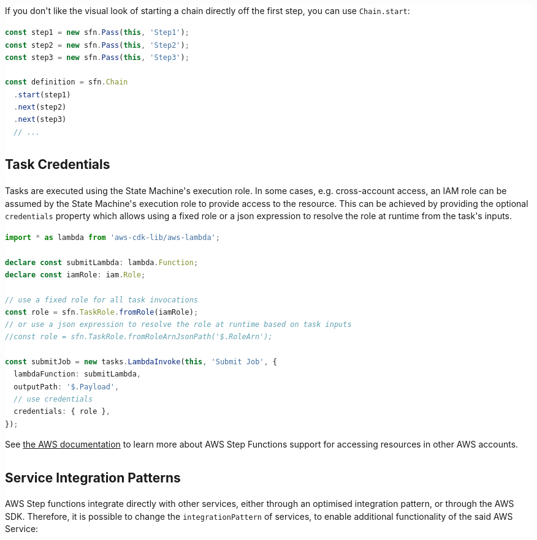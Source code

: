 If you don't like the visual look of starting a chain directly off the first
step, you can use `Chain.start`:

```ts
const step1 = new sfn.Pass(this, 'Step1');
const step2 = new sfn.Pass(this, 'Step2');
const step3 = new sfn.Pass(this, 'Step3');

const definition = sfn.Chain
  .start(step1)
  .next(step2)
  .next(step3)
  // ...
```

## Task Credentials

Tasks are executed using the State Machine's execution role. In some cases, e.g. cross-account access, an IAM role can be assumed by the State Machine's execution role to provide access to the resource.
This can be achieved by providing the optional `credentials` property which allows using a fixed role or a json expression to resolve the role at runtime from the task's inputs.

```ts
import * as lambda from 'aws-cdk-lib/aws-lambda';

declare const submitLambda: lambda.Function;
declare const iamRole: iam.Role;

// use a fixed role for all task invocations
const role = sfn.TaskRole.fromRole(iamRole);
// or use a json expression to resolve the role at runtime based on task inputs
//const role = sfn.TaskRole.fromRoleArnJsonPath('$.RoleArn');

const submitJob = new tasks.LambdaInvoke(this, 'Submit Job', {
  lambdaFunction: submitLambda,
  outputPath: '$.Payload',
  // use credentials
  credentials: { role },
});
```

See [the AWS documentation](https://docs.aws.amazon.com/step-functions/latest/dg/concepts-access-cross-acct-resources.html)
to learn more about AWS Step Functions support for accessing resources in other AWS accounts.

## Service Integration Patterns

AWS Step functions integrate directly with other services, either through an optimised integration pattern, or through the AWS SDK.
Therefore, it is possible to change the `integrationPattern` of services, to enable additional functionality of the said AWS Service:

